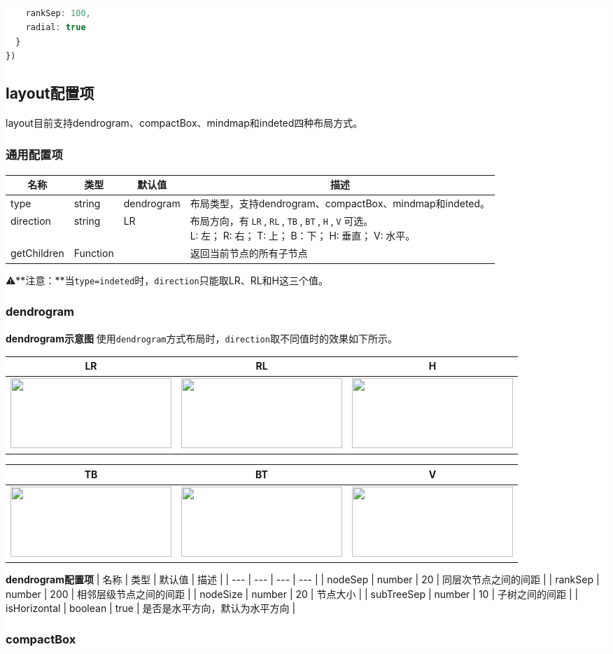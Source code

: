 ```javascript
    rankSep: 100,
    radial: true
  }
})
```


## layout配置项
layout目前支持dendrogram、compactBox、mindmap和indeted四种布局方式。


### 通用配置项
| 名称 | 类型 | 默认值 | 描述 |
| --- | --- | --- | --- |
| type | string | dendrogram | 布局类型，支持dendrogram、compactBox、mindmap和indeted。 |
| direction | string | LR | 布局方向，有 `LR` , `RL` , `TB` , `BT` , `H` , `V` 可选。<br />L: 左； R: 右； T: 上； B：下； H: 垂直； V: 水平。 |
| getChildren | Function |  | 返回当前节点的所有子节点 |

⚠️**注意：**当`type=indeted`时，`direction`只能取LR、RL和H这三个值。


### dendrogram

**dendrogram示意图**
使用`dendrogram`方式布局时，`direction`取不同值时的效果如下所示。

| LR | RL | H |
| --- | --- | --- |
| <img src='https://intranetproxy.alipay.com/skylark/lark/0/2019/png/178530/1560909423150-acf04d11-7016-49ae-a888-f90edb96adbd.png#align=left&display=inline&percent=0&size=0&status=done' width='230' height='100'> | <img src='https://intranetproxy.alipay.com/skylark/lark/0/2019/png/178530/1560909423566-cca49639-6dab-43d0-bfac-5ed9b9197237.png#align=left&display=inline&percent=0&size=0&status=done' width='230' height='100'> | <img src='https://intranetproxy.alipay.com/skylark/lark/0/2019/png/178530/1560909423225-ad3bb9b4-2119-4014-ae98-65e02185e95e.png#align=left&display=inline&percent=0&size=0&status=done' width='230' height='100'> |

| TB | BT | V |
| --- | --- | --- |
| <img src='https://intranetproxy.alipay.com/skylark/lark/0/2019/png/178530/1560909422368-c7b8499f-053b-497f-ad34-f45b8c2a5549.png#align=left&display=inline&percent=0&size=0&status=done' width='230' height='100'> | <img src='https://intranetproxy.alipay.com/skylark/lark/0/2019/png/178530/1560909422252-07a6933e-93d8-490e-ae15-ed51e576d69a.png#align=left&display=inline&percent=0&size=0&status=done' width='230' height='100'> | <img src='https://intranetproxy.alipay.com/skylark/lark/0/2019/png/178530/1560909422727-f14a4f4c-c326-4f3f-bea5-abae28867835.png#align=left&display=inline&percent=0&size=0&status=done' width='230' height='100'> |


**dendrogram配置项**
| 名称 | 类型 | 默认值 | 描述 |
| --- | --- | --- | --- |
| nodeSep | number | 20 | 同层次节点之间的间距 |
| rankSep | number | 200 | 相邻层级节点之间的间距 |
| nodeSize | number | 20 | 节点大小 |
| subTreeSep | number | 10 | 子树之间的间距 |
| isHorizontal | boolean | true | 是否是水平方向，默认为水平方向 |


### compactBox
